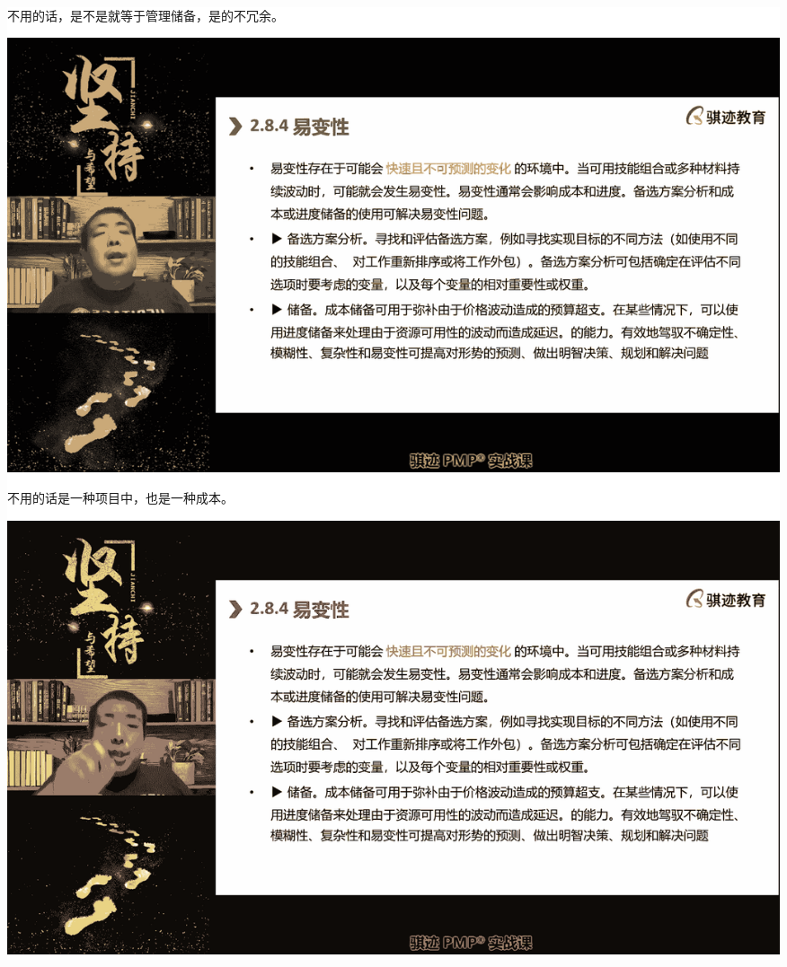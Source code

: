 不用的话，是不是就等于管理储备，是的不冗余。

![](img/4ea0c0ca0aba7ad9ba6272d09f602de8_277.png)

不用的话是一种项目中，也是一种成本。

![](img/4ea0c0ca0aba7ad9ba6272d09f602de8_279.png)
